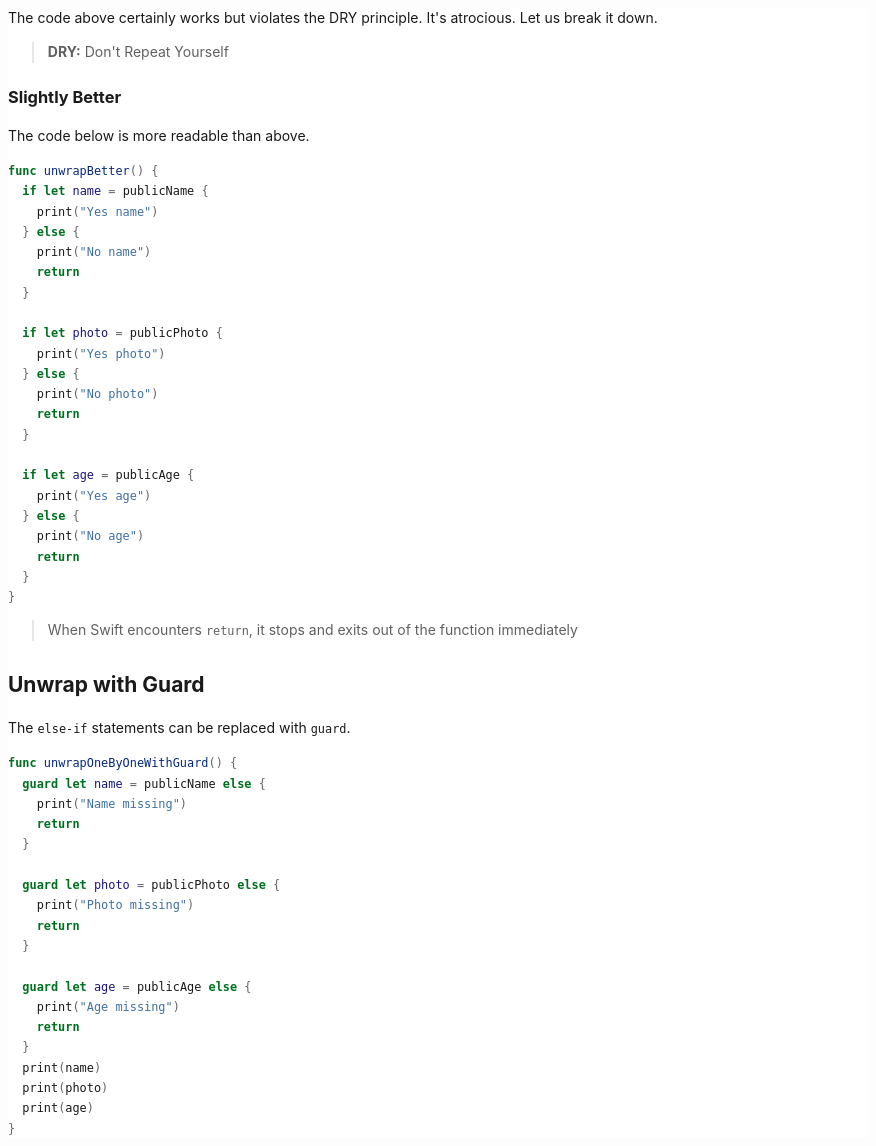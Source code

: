 The code above certainly works but violates the DRY principle. It's atrocious. Let us break it down.

> **DRY:** Don't Repeat Yourself

### Slightly Better
The code below is more readable than above.

```swift
func unwrapBetter() {
  if let name = publicName {
    print("Yes name")
  } else {
    print("No name")
    return
  }

  if let photo = publicPhoto {
    print("Yes photo")
  } else {
    print("No photo")
    return
  }

  if let age = publicAge {
    print("Yes age")
  } else {
    print("No age")
    return
  }
}
```
> When Swift encounters `return`, it stops and exits out of the function immediately

## Unwrap with Guard
The `else-if` statements can be replaced with `guard`.

```swift
func unwrapOneByOneWithGuard() {
  guard let name = publicName else {
    print("Name missing")
    return
  }

  guard let photo = publicPhoto else {
    print("Photo missing")
    return
  }

  guard let age = publicAge else {
    print("Age missing")
    return
  }
  print(name)
  print(photo)
  print(age)
}
```
